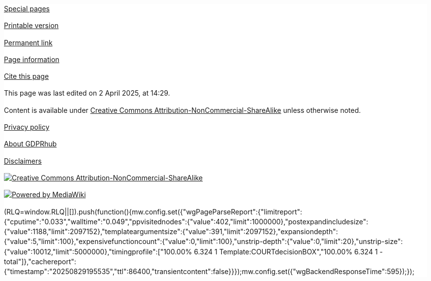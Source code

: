 [Special pages](/index.php?title=Special:SpecialPages "A list of all special pages [q]")

[Printable version](javascript:print\(\); "Printable version of this page [p]")

[Permanent link](/index.php?title=BGH_-_IV_ZR_204/23&oldid=46840 "Permanent link to this revision of this page")

[Page information](/index.php?title=BGH_-_IV_ZR_204/23&action=info "More information about this page")

[Cite this page](/index.php?title=Special:CiteThisPage&page=BGH_-_IV_ZR_204%2F23&id=46840&wpFormIdentifier=titleform "Information on how to cite this page")

This page was last edited on 2 April 2025, at 14:29.

Content is available under [Creative Commons Attribution-NonCommercial-ShareAlike](https://creativecommons.org/licenses/by-nc-sa/4.0/) unless otherwise noted.

[Privacy policy](/index.php?title=GDPRhub:Privacy_policy)

[About GDPRhub](/index.php?title=GDPRhub:About)

[Disclaimers](/index.php?title=GDPRhub:General_disclaimer)

[![Creative Commons Attribution-NonCommercial-ShareAlike](/resources/assets/licenses/cc-by-nc-sa.png)](https://creativecommons.org/licenses/by-nc-sa/4.0/)

[![Powered by MediaWiki](/resources/assets/poweredby_mediawiki_88x31.png)](https://www.mediawiki.org/)

(RLQ=window.RLQ||\[\]).push(function(){mw.config.set({"wgPageParseReport":{"limitreport":{"cputime":"0.033","walltime":"0.049","ppvisitednodes":{"value":402,"limit":1000000},"postexpandincludesize":{"value":1188,"limit":2097152},"templateargumentsize":{"value":391,"limit":2097152},"expansiondepth":{"value":5,"limit":100},"expensivefunctioncount":{"value":0,"limit":100},"unstrip-depth":{"value":0,"limit":20},"unstrip-size":{"value":10012,"limit":5000000},"timingprofile":\["100.00% 6.324 1 Template:COURTdecisionBOX","100.00% 6.324 1 -total"\]},"cachereport":{"timestamp":"20250829195535","ttl":86400,"transientcontent":false}}});mw.config.set({"wgBackendResponseTime":595});});